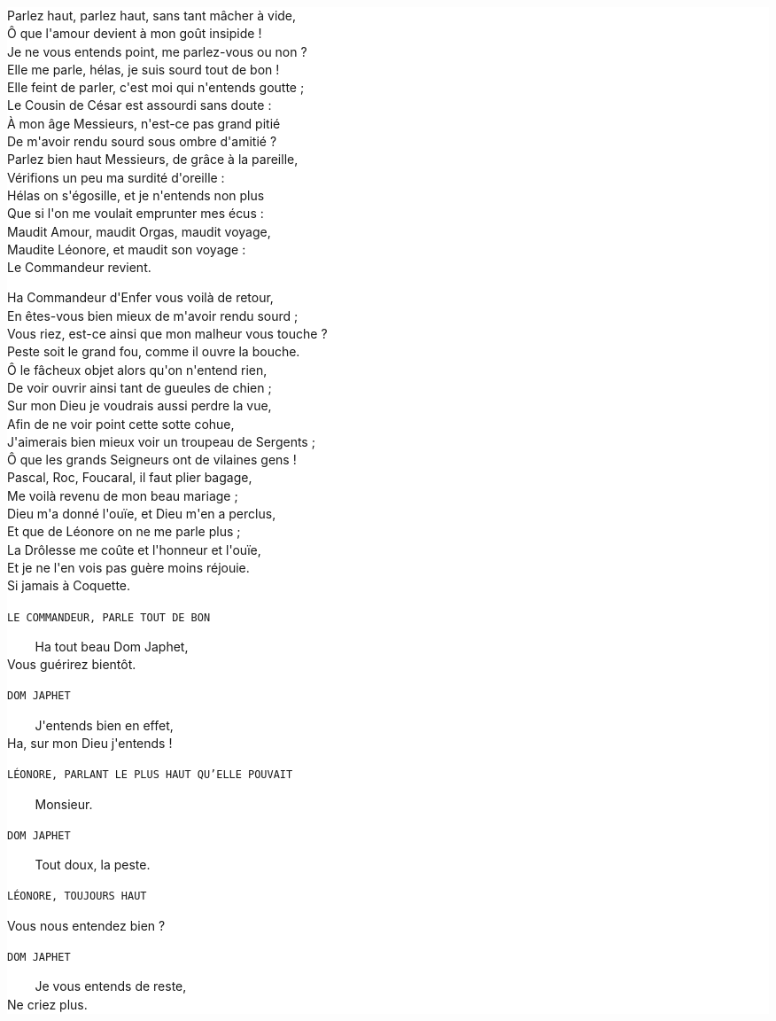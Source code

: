 Parlez haut, parlez haut, sans tant mâcher à vide,  
Ô que l'amour devient à mon goût insipide !  
Je ne vous entends point, me parlez-vous ou non ?  
Elle me parle, hélas, je suis sourd tout de bon !  
Elle feint de parler, c'est moi qui n'entends goutte ;  
Le Cousin de César est assourdi sans doute :  
À mon âge Messieurs, n'est-ce pas grand pitié  
De m'avoir rendu sourd sous ombre d'amitié ?  
Parlez bien haut Messieurs, de grâce à la pareille,  
Vérifions un peu ma surdité d'oreille :  
Hélas on s'égosille, et je n'entends non plus  
Que si l'on me voulait emprunter mes écus :  
Maudit Amour, maudit Orgas, maudit voyage,  
Maudite Léonore, et maudit son voyage :  
Le Commandeur revient.

Ha Commandeur d'Enfer vous voilà de retour,  
En êtes-vous bien mieux de m'avoir rendu sourd ;  
Vous riez, est-ce ainsi que mon malheur vous touche ?  
Peste soit le grand fou, comme il ouvre la bouche.  
Ô le fâcheux objet alors qu'on n'entend rien,  
De voir ouvrir ainsi tant de gueules de chien ;  
Sur mon Dieu je voudrais aussi perdre la vue,  
Afin de ne voir point cette sotte cohue,  
J'aimerais bien mieux voir un troupeau de Sergents ;  
Ô que les grands Seigneurs ont de vilaines gens !  
Pascal, Roc, Foucaral, il faut plier bagage,  
Me voilà revenu de mon beau mariage ;  
Dieu m'a donné l'ouïe, et Dieu m'en a perclus,  
Et que de Léonore on ne me parle plus ;  
La Drôlesse me coûte et l'honneur et l'ouïe,  
Et je ne l'en vois pas guère moins réjouie.  
Si jamais à Coquette.  

    LE COMMANDEUR, PARLE TOUT DE BON
        Ha tout beau Dom Japhet,  
Vous guérirez bientôt.  

    DOM JAPHET
        J'entends bien en effet,  
Ha, sur mon Dieu j'entends !  

    LÉONORE, PARLANT LE PLUS HAUT QU’ELLE POUVAIT
        Monsieur.  

    DOM JAPHET
        Tout doux, la peste.  

    LÉONORE, TOUJOURS HAUT
Vous nous entendez bien ?  

    DOM JAPHET
        Je vous entends de reste,  
Ne criez plus.  
